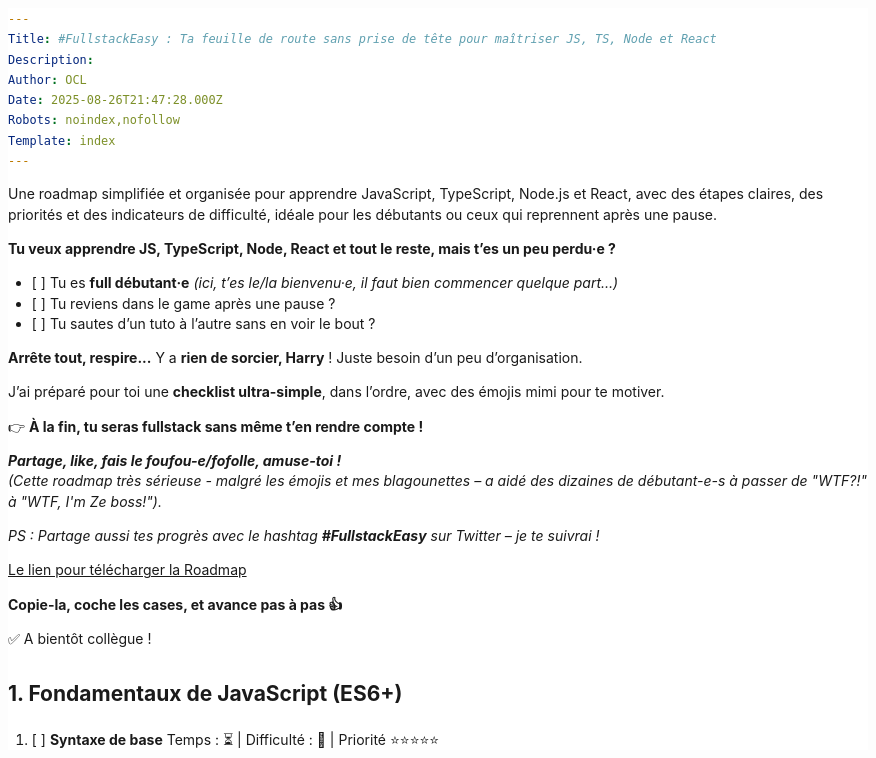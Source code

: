 ```yaml
---
Title: #FullstackEasy : Ta feuille de route sans prise de tête pour maîtriser JS, TS, Node et React
Description: 
Author: OCL
Date: 2025-08-26T21:47:28.000Z
Robots: noindex,nofollow
Template: index
---
```

<p>Une roadmap simplifiée et organisée pour apprendre JavaScript, TypeScript, Node.js et React, avec des étapes claires, des priorités et des indicateurs de difficulté, idéale pour les débutants ou ceux qui reprennent après une pause.</p>




<p><strong>Tu veux apprendre JS, TypeScript, Node, React et tout le reste, mais t’es un peu perdu·e ?</strong></p>

<ul>
<li>[ ] Tu es <strong>full débutant·e</strong> <em>(ici, t’es le/la bienvenu·e, il faut bien commencer quelque part…)</em>
</li>
<li>[ ] Tu reviens dans le game après une pause ?</li>
<li>[ ] Tu sautes d’un tuto à l’autre sans en voir le bout ?</li>
</ul>

<p><strong>Arrête tout, respire...</strong> Y a <strong>rien de sorcier, Harry</strong> ! Juste besoin d’un peu d’organisation.</p>

<p>J’ai préparé pour toi une <strong>checklist ultra-simple</strong>, dans l’ordre, avec des émojis mimi pour te motiver.</p>

<p>👉 <strong>À la fin, tu seras fullstack sans même t’en rendre compte !</strong></p>

<p><strong><em>Partage, like, fais le foufou-e/fofolle, amuse-toi !</em></strong><br>
<em>(Cette roadmap très sérieuse - malgré les émojis et mes blagounettes – a aidé des dizaines de débutant-e-s à passer de "WTF?!" à "WTF, I'm Ze boss!").</em></p>

<p><em>PS : Partage aussi tes progrès avec le hashtag <strong>#FullstackEasy</strong> sur Twitter – je te suivrai !</em></p>

<p><a href="https://gist.github.com/oclcode/a5838cc8855212c96bea4c8caf541ca7" rel="noopener noreferrer">Le lien pour télécharger la Roadmap</a></p>

<p><strong>Copie-la, coche les cases, et avance pas à pas 👍</strong></p>

<p>✅ A bientôt collègue !</p>




<h2>
  
  
  <strong>1. Fondamentaux de JavaScript (ES6+)</strong>
</h2>

<ol>
<li>[ ] <strong>Syntaxe de base</strong>
   Temps : ⏳ | Difficulté : 💪 | Priorité ⭐⭐⭐⭐⭐</li>
</ol>
